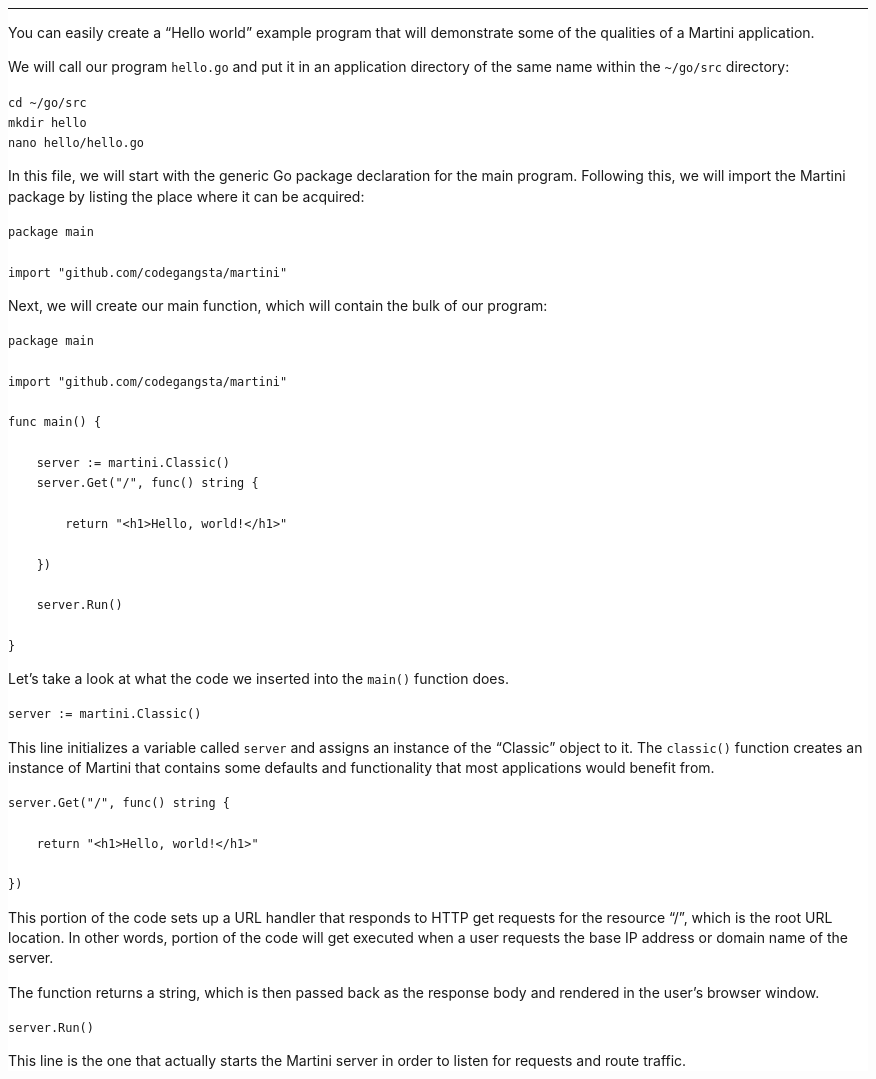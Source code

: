 * * *

You can easily create a “Hello world” example program that will demonstrate some of the qualities of a Martini application.

We will call our program `hello.go` and put it in an application directory of the same name within the `~/go/src` directory:

    cd ~/go/src
    mkdir hello
    nano hello/hello.go

In this file, we will start with the generic Go package declaration for the main program. Following this, we will import the Martini package by listing the place where it can be acquired:

    package main
    
    import "github.com/codegangsta/martini"

Next, we will create our main function, which will contain the bulk of our program:

    package main
    
    import "github.com/codegangsta/martini"
    
    func main() {
    
        server := martini.Classic()
        server.Get("/", func() string {
    
            return "<h1>Hello, world!</h1>"
    
        })
    
        server.Run()
    
    }

Let’s take a look at what the code we inserted into the `main()` function does.

    server := martini.Classic()

This line initializes a variable called `server` and assigns an instance of the “Classic” object to it. The `classic()` function creates an instance of Martini that contains some defaults and functionality that most applications would benefit from.

    server.Get("/", func() string {
    
        return "<h1>Hello, world!</h1>"
    
    })

This portion of the code sets up a URL handler that responds to HTTP get requests for the resource “/”, which is the root URL location. In other words, portion of the code will get executed when a user requests the base IP address or domain name of the server.

The function returns a string, which is then passed back as the response body and rendered in the user’s browser window.

    server.Run()

This line is the one that actually starts the Martini server in order to listen for requests and route traffic.
